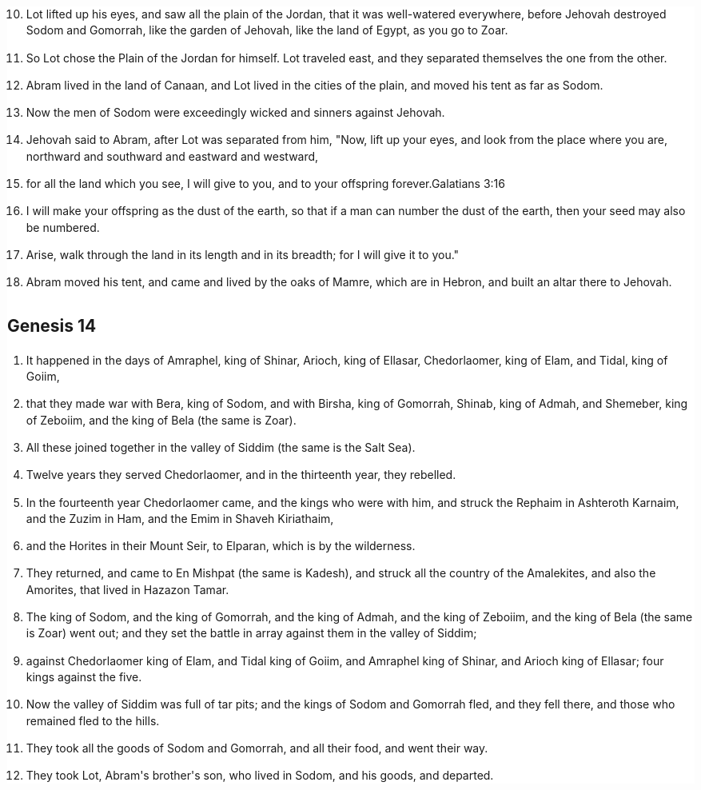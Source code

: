 10. Lot lifted up his eyes, and saw all the plain of the Jordan, that it was well-watered everywhere, before Jehovah destroyed Sodom and Gomorrah, like the garden of Jehovah, like the land of Egypt, as you go to Zoar.

11. So Lot chose the Plain of the Jordan for himself. Lot traveled east, and they separated themselves the one from the other.

12. Abram lived in the land of Canaan, and Lot lived in the cities of the plain, and moved his tent as far as Sodom.

13. Now the men of Sodom were exceedingly wicked and sinners against Jehovah. 

14. Jehovah said to Abram, after Lot was separated from him, "Now, lift up your eyes, and look from the place where you are, northward and southward and eastward and westward,

15. for all the land which you see, I will give to you, and to your offspring forever.Galatians 3:16

16. I will make your offspring as the dust of the earth, so that if a man can number the dust of the earth, then your seed may also be numbered.

17. Arise, walk through the land in its length and in its breadth; for I will give it to you." 

18. Abram moved his tent, and came and lived by the oaks of Mamre, which are in Hebron, and built an altar there to Jehovah.  

## Genesis 14

1. It happened in the days of Amraphel, king of Shinar, Arioch, king of Ellasar, Chedorlaomer, king of Elam, and Tidal, king of Goiim,

2. that they made war with Bera, king of Sodom, and with Birsha, king of Gomorrah, Shinab, king of Admah, and Shemeber, king of Zeboiim, and the king of Bela (the same is Zoar).

3. All these joined together in the valley of Siddim (the same is the Salt Sea).

4. Twelve years they served Chedorlaomer, and in the thirteenth year, they rebelled.

5. In the fourteenth year Chedorlaomer came, and the kings who were with him, and struck the Rephaim in Ashteroth Karnaim, and the Zuzim in Ham, and the Emim in Shaveh Kiriathaim,

6. and the Horites in their Mount Seir, to Elparan, which is by the wilderness.

7. They returned, and came to En Mishpat (the same is Kadesh), and struck all the country of the Amalekites, and also the Amorites, that lived in Hazazon Tamar.

8. The king of Sodom, and the king of Gomorrah, and the king of Admah, and the king of Zeboiim, and the king of Bela (the same is Zoar) went out; and they set the battle in array against them in the valley of Siddim;

9. against Chedorlaomer king of Elam, and Tidal king of Goiim, and Amraphel king of Shinar, and Arioch king of Ellasar; four kings against the five.

10. Now the valley of Siddim was full of tar pits; and the kings of Sodom and Gomorrah fled, and they fell there, and those who remained fled to the hills.

11. They took all the goods of Sodom and Gomorrah, and all their food, and went their way.

12. They took Lot, Abram's brother's son, who lived in Sodom, and his goods, and departed. 
